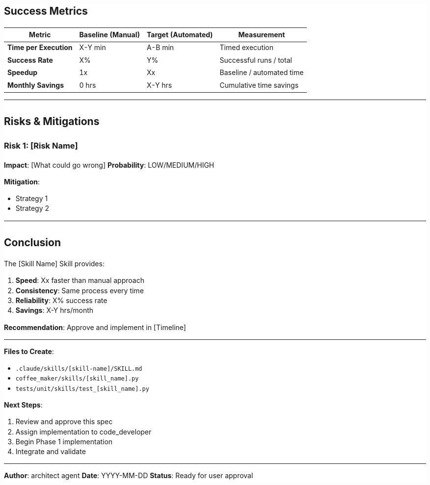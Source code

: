 
## Success Metrics

| Metric | Baseline (Manual) | Target (Automated) | Measurement |
|--------|-------------------|-------------------|-------------|
| **Time per Execution** | X-Y min | A-B min | Timed execution |
| **Success Rate** | X% | Y% | Successful runs / total |
| **Speedup** | 1x | Xx | Baseline / automated time |
| **Monthly Savings** | 0 hrs | X-Y hrs | Cumulative time savings |

---

## Risks & Mitigations

### Risk 1: [Risk Name]
**Impact**: [What could go wrong]
**Probability**: LOW/MEDIUM/HIGH

**Mitigation**:
- Strategy 1
- Strategy 2

---

## Conclusion

The [Skill Name] Skill provides:

1. **Speed**: Xx faster than manual approach
2. **Consistency**: Same process every time
3. **Reliability**: X% success rate
4. **Savings**: X-Y hrs/month

**Recommendation**: Approve and implement in [Timeline]

---

**Files to Create**:
- `.claude/skills/[skill-name]/SKILL.md`
- `coffee_maker/skills/[skill_name].py`
- `tests/unit/skills/test_[skill_name].py`

**Next Steps**:
1. Review and approve this spec
2. Assign implementation to code_developer
3. Begin Phase 1 implementation
4. Integrate and validate

---

**Author**: architect agent
**Date**: YYYY-MM-DD
**Status**: Ready for user approval
